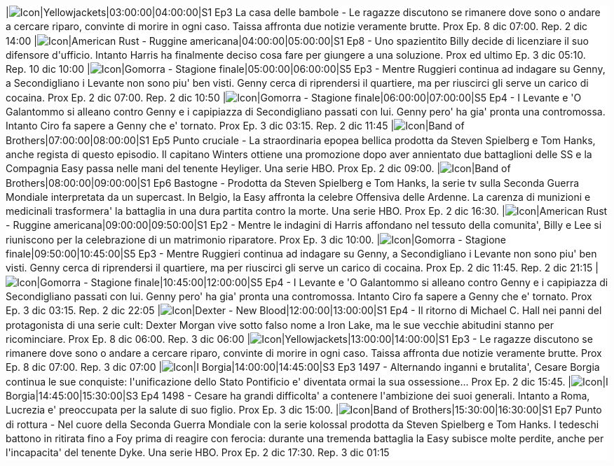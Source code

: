 |![Icon](https://guidatv.sky.it/uuid/2ef97ea4-bb45-439b-bbc5-01533f8cb740/cover?md5ChecksumParam=f82846a2546fc4de839530d83502da96)|Yellowjackets|03:00:00|04:00:00|S1 Ep3 La casa delle bambole - Le ragazze discutono se rimanere dove sono o andare a cercare riparo, convinte di morire in ogni caso. Taissa affronta due notizie veramente brutte. Prox Ep. 8 dic 07:00. Rep. 2 dic 14:00
|![Icon](https://guidatv.sky.it/uuid/3b396e6a-c3da-41b8-affc-5110c5097cb4/cover?md5ChecksumParam=248312ae4b0c60d4159dfd24dc7eed86)|American Rust - Ruggine americana|04:00:00|05:00:00|S1 Ep8 - Uno spazientito Billy decide di licenziare il suo difensore d'ufficio. Intanto Harris ha finalmente deciso cosa fare per giungere a una soluzione. Prox ed ultimo Ep. 3 dic 05:10. Rep. 10 dic 10:00
|![Icon](https://guidatv.sky.it/uuid/4941dd58-fc73-45e3-a8f8-fa883ed531fc/cover?md5ChecksumParam=53d56a538887168cb064564ffb277595)|Gomorra - Stagione finale|05:00:00|06:00:00|S5 Ep3 - Mentre Ruggieri continua ad indagare su Genny, a Secondigliano i Levante non sono piu' ben visti. Genny cerca di riprendersi il quartiere, ma per riuscirci gli serve un carico di cocaina. Prox Ep. 2 dic 07:00. Rep. 2 dic 10:50
|![Icon](https://guidatv.sky.it/uuid/413bb6b5-bccd-40df-8517-2da7e968bc36/cover?md5ChecksumParam=53d56a538887168cb064564ffb277595)|Gomorra - Stagione finale|06:00:00|07:00:00|S5 Ep4 - I Levante e 'O Galantommo si alleano contro Genny e i capipiazza di Secondigliano passati con lui. Genny pero' ha gia' pronta una contromossa. Intanto Ciro fa sapere a Genny che e' tornato. Prox Ep. 3 dic 03:15. Rep. 2 dic 11:45
|![Icon](https://guidatv.sky.it/uuid/d4911e77-459b-4927-90bf-a62847b93178/cover?md5ChecksumParam=3579bb8cbd4bb85f22f7ea1e57de741e)|Band of Brothers|07:00:00|08:00:00|S1 Ep5 Punto cruciale - La straordinaria epopea bellica prodotta da Steven Spielberg e Tom Hanks, anche regista di questo episodio. Il capitano Winters ottiene una promozione dopo aver annientato due battaglioni delle SS e la Compagnia Easy passa nelle mani del tenente Heyliger. Una serie HBO. Prox Ep. 2 dic 09:00.
|![Icon](https://guidatv.sky.it/uuid/de0dfd81-2686-4be5-8298-39b4581efa3f/cover?md5ChecksumParam=3579bb8cbd4bb85f22f7ea1e57de741e)|Band of Brothers|08:00:00|09:00:00|S1 Ep6 Bastogne - Prodotta da Steven Spielberg e Tom Hanks, la serie tv sulla Seconda Guerra Mondiale interpretata da un supercast. In Belgio, la Easy affronta la celebre Offensiva delle Ardenne. La carenza di munizioni e medicinali trasformera' la battaglia in una dura partita contro la morte. Una serie HBO. Prox Ep. 2 dic 16:30.
|![Icon](https://guidatv.sky.it/uuid/82d2e09d-0317-4796-83b2-75b2b76cf362/cover?md5ChecksumParam=248312ae4b0c60d4159dfd24dc7eed86)|American Rust - Ruggine americana|09:00:00|09:50:00|S1 Ep2 - Mentre le indagini di Harris affondano nel tessuto della comunita', Billy e Lee si riuniscono per la celebrazione di un matrimonio riparatore. Prox Ep. 3 dic 10:00.
|![Icon](https://guidatv.sky.it/uuid/4941dd58-fc73-45e3-a8f8-fa883ed531fc/cover?md5ChecksumParam=53d56a538887168cb064564ffb277595)|Gomorra - Stagione finale|09:50:00|10:45:00|S5 Ep3 - Mentre Ruggieri continua ad indagare su Genny, a Secondigliano i Levante non sono piu' ben visti. Genny cerca di riprendersi il quartiere, ma per riuscirci gli serve un carico di cocaina. Prox Ep. 2 dic 11:45. Rep. 2 dic 21:15
|![Icon](https://guidatv.sky.it/uuid/413bb6b5-bccd-40df-8517-2da7e968bc36/cover?md5ChecksumParam=53d56a538887168cb064564ffb277595)|Gomorra - Stagione finale|10:45:00|12:00:00|S5 Ep4 - I Levante e 'O Galantommo si alleano contro Genny e i capipiazza di Secondigliano passati con lui. Genny pero' ha gia' pronta una contromossa. Intanto Ciro fa sapere a Genny che e' tornato. Prox Ep. 3 dic 03:15. Rep. 2 dic 22:05
|![Icon](https://guidatv.sky.it/uuid/d86135b3-6003-4c13-8bb4-f3895ecd4578/cover?md5ChecksumParam=bb298e861ff90d347892ecb093aa7315)|Dexter - New Blood|12:00:00|13:00:00|S1 Ep4 - Il ritorno di Michael C. Hall nei panni del protagonista di una serie cult: Dexter Morgan vive sotto falso nome a Iron Lake, ma le sue vecchie abitudini stanno per ricominciare. Prox Ep. 8 dic 06:00. Rep. 3 dic 06:00
|![Icon](https://guidatv.sky.it/uuid/2ef97ea4-bb45-439b-bbc5-01533f8cb740/cover?md5ChecksumParam=f82846a2546fc4de839530d83502da96)|Yellowjackets|13:00:00|14:00:00|S1 Ep3 - Le ragazze discutono se rimanere dove sono o andare a cercare riparo, convinte di morire in ogni caso. Taissa affronta due notizie veramente brutte. Prox Ep. 8 dic 07:00. Rep. 3 dic 07:00
|![Icon](https://guidatv.sky.it/uuid/2b7e3d0d-1e64-4a8b-a136-e715cf2bf8f6/cover?md5ChecksumParam=425eb2444d3c5f067ae60818aacf5aa7)|I Borgia|14:00:00|14:45:00|S3 Ep3 1497 - Alternando inganni e brutalita', Cesare Borgia continua le sue conquiste: l'unificazione dello Stato Pontificio e' diventata ormai la sua ossessione... Prox Ep. 2 dic 15:45.
|![Icon](https://guidatv.sky.it/uuid/ac75c3e9-3cfb-4387-a7d8-3b379e1e3db3/cover?md5ChecksumParam=425eb2444d3c5f067ae60818aacf5aa7)|I Borgia|14:45:00|15:30:00|S3 Ep4 1498 - Cesare ha grandi difficolta' a contenere l'ambizione dei suoi generali. Intanto a Roma, Lucrezia e' preoccupata per la salute di suo figlio. Prox Ep. 3 dic 15:00.
|![Icon](https://guidatv.sky.it/uuid/80f637dc-9e64-4980-b2dc-ae9fd9e67e72/cover?md5ChecksumParam=3579bb8cbd4bb85f22f7ea1e57de741e)|Band of Brothers|15:30:00|16:30:00|S1 Ep7 Punto di rottura - Nel cuore della Seconda Guerra Mondiale con la serie kolossal prodotta da Steven Spielberg e Tom Hanks. I tedeschi battono in ritirata fino a Foy prima di reagire con ferocia: durante una tremenda battaglia la Easy subisce molte perdite, anche per l'incapacita' del tenente Dyke. Una serie HBO. Prox Ep. 2 dic 17:30. Rep. 3 dic 01:15